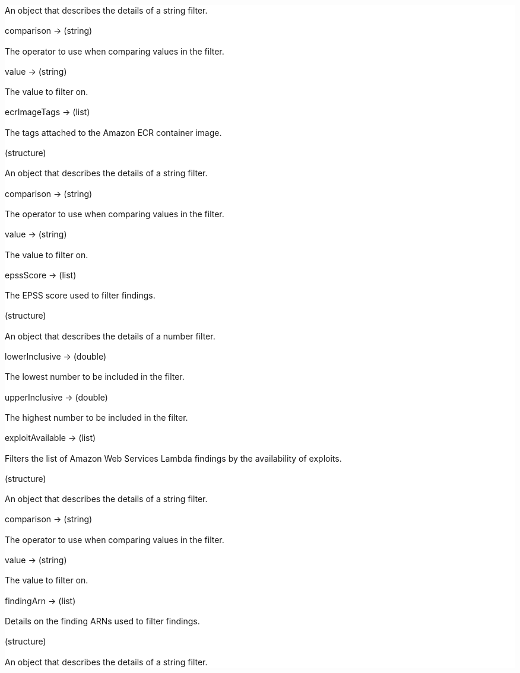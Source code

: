 An object that describes the details of a string filter.

comparison -> (string)

The operator to use when comparing values in the filter.

value -> (string)

The value to filter on.

ecrImageTags -> (list)

The tags attached to the Amazon ECR container image.

(structure)

An object that describes the details of a string filter.

comparison -> (string)

The operator to use when comparing values in the filter.

value -> (string)

The value to filter on.

epssScore -> (list)

The EPSS score used to filter findings.

(structure)

An object that describes the details of a number filter.

lowerInclusive -> (double)

The lowest number to be included in the filter.

upperInclusive -> (double)

The highest number to be included in the filter.

exploitAvailable -> (list)

Filters the list of Amazon Web Services Lambda findings by the availability of exploits.

(structure)

An object that describes the details of a string filter.

comparison -> (string)

The operator to use when comparing values in the filter.

value -> (string)

The value to filter on.

findingArn -> (list)

Details on the finding ARNs used to filter findings.

(structure)

An object that describes the details of a string filter.
